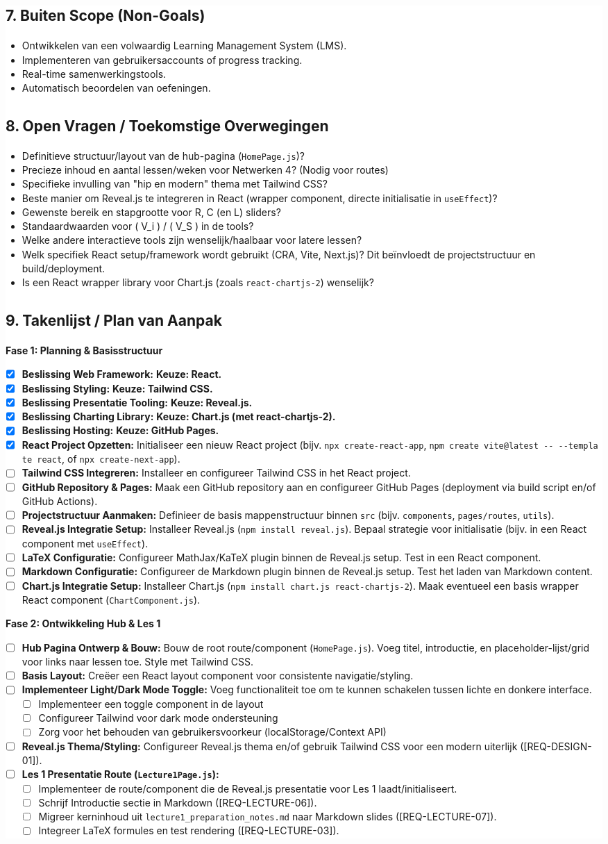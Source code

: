 ## 7. Buiten Scope (Non-Goals)

- Ontwikkelen van een volwaardig Learning Management System (LMS).
- Implementeren van gebruikersaccounts of progress tracking.
- Real-time samenwerkingstools.
- Automatisch beoordelen van oefeningen.

## 8. Open Vragen / Toekomstige Overwegingen

- Definitieve structuur/layout van de hub-pagina (`HomePage.js`)?
- Precieze inhoud en aantal lessen/weken voor Netwerken 4? (Nodig voor routes)
- Specifieke invulling van "hip en modern" thema met Tailwind CSS?
- Beste manier om Reveal.js te integreren in React (wrapper component, directe initialisatie in `useEffect`)?
- Gewenste bereik en stapgrootte voor R, C (en L) sliders?
- Standaardwaarden voor \( V_i \) / \( V_S \) in de tools?
- Welke andere interactieve tools zijn wenselijk/haalbaar voor latere lessen?
- Welk specifiek React setup/framework wordt gebruikt (CRA, Vite, Next.js)? Dit beïnvloedt de projectstructuur en build/deployment.
- Is een React wrapper library voor Chart.js (zoals `react-chartjs-2`) wenselijk?

## 9. Takenlijst / Plan van Aanpak

**Fase 1: Planning & Basisstructuur**

- [x] **Beslissing Web Framework:** **Keuze: React.**
- [x] **Beslissing Styling:** **Keuze: Tailwind CSS.**
- [x] **Beslissing Presentatie Tooling:** **Keuze: Reveal.js.**
- [x] **Beslissing Charting Library:** **Keuze: Chart.js (met react-chartjs-2).**
- [x] **Beslissing Hosting:** **Keuze: GitHub Pages.**
- [x] **React Project Opzetten:** Initialiseer een nieuw React project (bijv. `npx create-react-app`, `npm create vite@latest -- --template react`, of `npx create-next-app`).
- [ ] **Tailwind CSS Integreren:** Installeer en configureer Tailwind CSS in het React project.
- [ ] **GitHub Repository & Pages:** Maak een GitHub repository aan en configureer GitHub Pages (deployment via build script en/of GitHub Actions).
- [ ] **Projectstructuur Aanmaken:** Definieer de basis mappenstructuur binnen `src` (bijv. `components`, `pages/routes`, `utils`).
- [ ] **Reveal.js Integratie Setup:** Installeer Reveal.js (`npm install reveal.js`). Bepaal strategie voor initialisatie (bijv. in een React component met `useEffect`).
- [ ] **LaTeX Configuratie:** Configureer MathJax/KaTeX plugin binnen de Reveal.js setup. Test in een React component.
- [ ] **Markdown Configuratie:** Configureer de Markdown plugin binnen de Reveal.js setup. Test het laden van Markdown content.
- [ ] **Chart.js Integratie Setup:** Installeer Chart.js (`npm install chart.js react-chartjs-2`). Maak eventueel een basis wrapper React component (`ChartComponent.js`).

**Fase 2: Ontwikkeling Hub & Les 1**

- [ ] **Hub Pagina Ontwerp & Bouw:** Bouw de root route/component (`HomePage.js`). Voeg titel, introductie, en placeholder-lijst/grid voor links naar lessen toe. Style met Tailwind CSS.
- [ ] **Basis Layout:** Creëer een React layout component voor consistente navigatie/styling.
- [ ] **Implementeer Light/Dark Mode Toggle:** Voeg functionaliteit toe om te kunnen schakelen tussen lichte en donkere interface.
  - [ ] Implementeer een toggle component in de layout
  - [ ] Configureer Tailwind voor dark mode ondersteuning
  - [ ] Zorg voor het behouden van gebruikersvoorkeur (localStorage/Context API)
- [ ] **Reveal.js Thema/Styling:** Configureer Reveal.js thema en/of gebruik Tailwind CSS voor een modern uiterlijk ([REQ-DESIGN-01]).
- [ ] **Les 1 Presentatie Route (`Lecture1Page.js`):**
  - [ ] Implementeer de route/component die de Reveal.js presentatie voor Les 1 laadt/initialiseert.
  - [ ] Schrijf Introductie sectie in Markdown ([REQ-LECTURE-06]).
  - [ ] Migreer kerninhoud uit `lecture1_preparation_notes.md` naar Markdown slides ([REQ-LECTURE-07]).
  - [ ] Integreer LaTeX formules en test rendering ([REQ-LECTURE-03]).